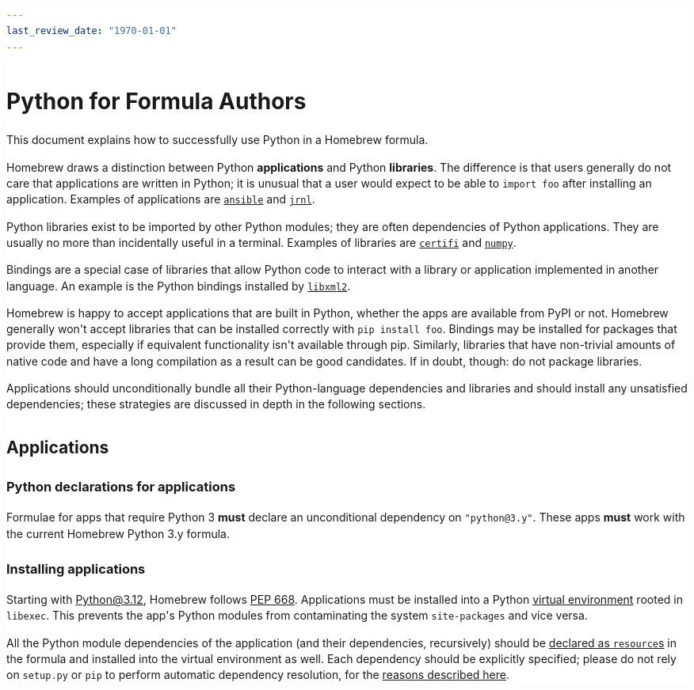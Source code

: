 ```yaml
---
last_review_date: "1970-01-01"
---
```


# Python for Formula Authors

This document explains how to successfully use Python in a Homebrew formula.

Homebrew draws a distinction between Python **applications** and Python **libraries**. The difference is that users generally do not care that applications are written in Python; it is unusual that a user would expect to be able to `import foo` after installing an application. Examples of applications are [`ansible`](https://github.com/Homebrew/homebrew-core/blob/HEAD/Formula/a/ansible.rb) and [`jrnl`](https://github.com/Homebrew/homebrew-core/blob/HEAD/Formula/j/jrnl.rb).

Python libraries exist to be imported by other Python modules; they are often dependencies of Python applications. They are usually no more than incidentally useful in a terminal. Examples of libraries are [`certifi`](https://github.com/Homebrew/homebrew-core/blob/HEAD/Formula/c/certifi.rb) and [`numpy`](https://github.com/Homebrew/homebrew-core/blob/HEAD/Formula/n/numpy.rb).

Bindings are a special case of libraries that allow Python code to interact with a library or application implemented in another language. An example is the Python bindings installed by [`libxml2`](https://github.com/Homebrew/homebrew-core/blob/HEAD/Formula/lib/libxml2.rb).

Homebrew is happy to accept applications that are built in Python, whether the apps are available from PyPI or not. Homebrew generally won't accept libraries that can be installed correctly with `pip install foo`. Bindings may be installed for packages that provide them, especially if equivalent functionality isn't available through pip. Similarly, libraries that have non-trivial amounts of native code and have a long compilation as a result can be good candidates. If in doubt, though: do not package libraries.

Applications should unconditionally bundle all their Python-language dependencies and libraries and should install any unsatisfied dependencies; these strategies are discussed in depth in the following sections.

## Applications

### Python declarations for applications

Formulae for apps that require Python 3 **must** declare an unconditional dependency on `"python@3.y"`. These apps **must** work with the current Homebrew Python 3.y formula.

### Installing applications

Starting with Python@3.12, Homebrew follows [PEP 668](https://peps.python.org/pep-0668/#marking-an-interpreter-as-using-an-external-package-manager). Applications must be installed into a Python [virtual environment](https://docs.python.org/3/library/venv.html) rooted in `libexec`. This prevents the app's Python modules from contaminating the system `site-packages` and vice versa.

All the Python module dependencies of the application (and their dependencies, recursively) should be [declared as `resource`s](Formula-Cookbook.md#python-dependencies) in the formula and installed into the virtual environment as well. Each dependency should be explicitly specified; please do not rely on `setup.py` or `pip` to perform automatic dependency resolution, for the [reasons described here](Acceptable-Formulae.md#we-dont-like-install-scripts-that-download-unversioned-things).

